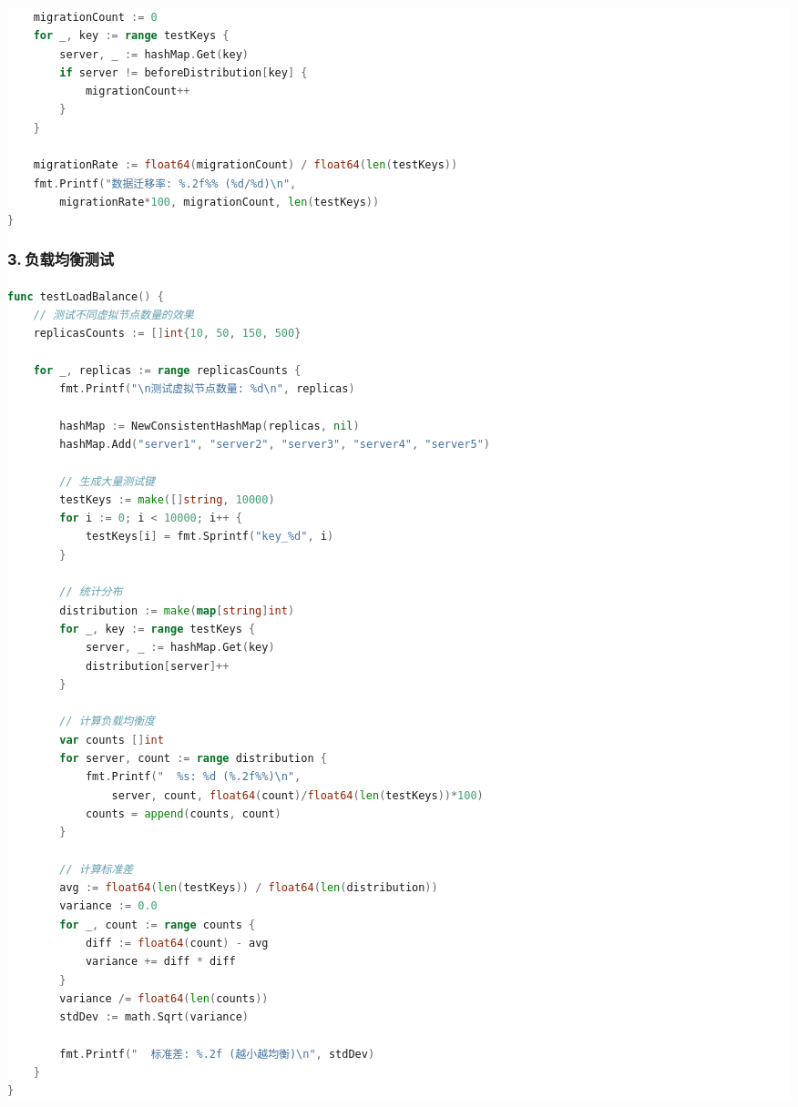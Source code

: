 ```go
    migrationCount := 0
    for _, key := range testKeys {
        server, _ := hashMap.Get(key)
        if server != beforeDistribution[key] {
            migrationCount++
        }
    }
    
    migrationRate := float64(migrationCount) / float64(len(testKeys))
    fmt.Printf("数据迁移率: %.2f%% (%d/%d)\n", 
        migrationRate*100, migrationCount, len(testKeys))
}
```

### 3. 负载均衡测试

```go
func testLoadBalance() {
    // 测试不同虚拟节点数量的效果
    replicasCounts := []int{10, 50, 150, 500}
    
    for _, replicas := range replicasCounts {
        fmt.Printf("\n测试虚拟节点数量: %d\n", replicas)
        
        hashMap := NewConsistentHashMap(replicas, nil)
        hashMap.Add("server1", "server2", "server3", "server4", "server5")
        
        // 生成大量测试键
        testKeys := make([]string, 10000)
        for i := 0; i < 10000; i++ {
            testKeys[i] = fmt.Sprintf("key_%d", i)
        }
        
        // 统计分布
        distribution := make(map[string]int)
        for _, key := range testKeys {
            server, _ := hashMap.Get(key)
            distribution[server]++
        }
        
        // 计算负载均衡度
        var counts []int
        for server, count := range distribution {
            fmt.Printf("  %s: %d (%.2f%%)\n", 
                server, count, float64(count)/float64(len(testKeys))*100)
            counts = append(counts, count)
        }
        
        // 计算标准差
        avg := float64(len(testKeys)) / float64(len(distribution))
        variance := 0.0
        for _, count := range counts {
            diff := float64(count) - avg
            variance += diff * diff
        }
        variance /= float64(len(counts))
        stdDev := math.Sqrt(variance)
        
        fmt.Printf("  标准差: %.2f (越小越均衡)\n", stdDev)
    }
}
```
